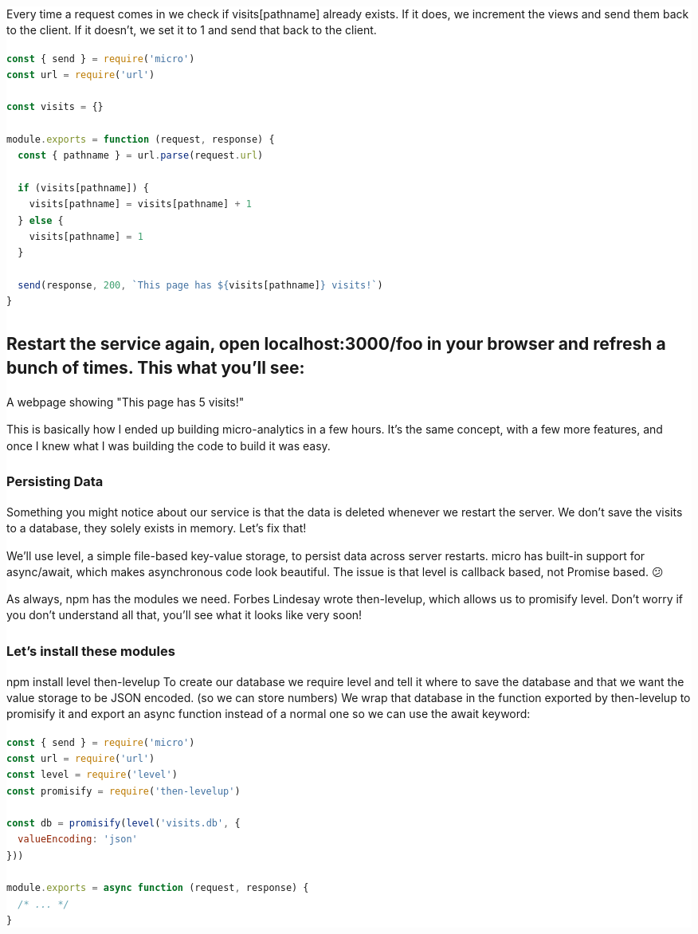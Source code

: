 Every time a request comes in we check if visits[pathname] already exists. If it does, we increment the views and send them back to the client. If it doesn’t, we set it to 1 and send that back to the client.

```js
const { send } = require('micro')
const url = require('url')

const visits = {}

module.exports = function (request, response) {
  const { pathname } = url.parse(request.url)

  if (visits[pathname]) {
    visits[pathname] = visits[pathname] + 1
  } else {
    visits[pathname] = 1
  }

  send(response, 200, `This page has ${visits[pathname]} visits!`)
}
```

## Restart the service again, open localhost:3000/foo in your browser and refresh a bunch of times. This what you’ll see:

A webpage showing "This page has 5 visits!"

This is basically how I ended up building micro-analytics in a few hours. It’s the same concept, with a few more features, and once I knew what I was building the code to build it was easy.

### Persisting Data

Something you might notice about our service is that the data is deleted whenever we restart the server. We don’t save the visits to a database, they solely exists in memory. Let’s fix that!

We’ll use level, a simple file-based key-value storage, to persist data across server restarts. micro has built-in support for async/await, which makes asynchronous code look beautiful. The issue is that level is callback based, not Promise based. 😕

As always, npm has the modules we need. Forbes Lindesay wrote then-levelup, which allows us to promisify level. Don’t worry if you don’t understand all that, you’ll see what it looks like very soon!

### Let’s install these modules

npm install level then-levelup
To create our database we require level and tell it where to save the database and that we want the value storage to be JSON encoded. (so we can store numbers) We wrap that database in the function exported by then-levelup to promisify it and export an async function instead of a normal one so we can use the await keyword:

```js
const { send } = require('micro')
const url = require('url')
const level = require('level')
const promisify = require('then-levelup')

const db = promisify(level('visits.db', {
  valueEncoding: 'json'
}))

module.exports = async function (request, response) {
  /* ... */
}
```
